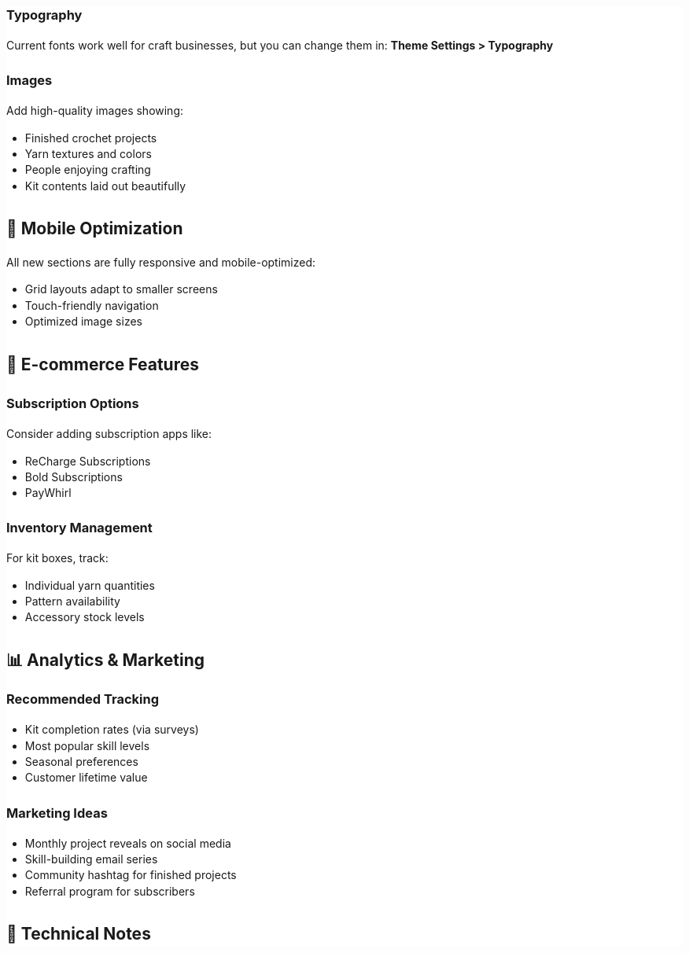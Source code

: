 ### Typography
Current fonts work well for craft businesses, but you can change them in:
**Theme Settings > Typography**

### Images
Add high-quality images showing:
- Finished crochet projects
- Yarn textures and colors
- People enjoying crafting
- Kit contents laid out beautifully

## 📱 Mobile Optimization

All new sections are fully responsive and mobile-optimized:
- Grid layouts adapt to smaller screens
- Touch-friendly navigation
- Optimized image sizes

## 🛒 E-commerce Features

### Subscription Options
Consider adding subscription apps like:
- ReCharge Subscriptions
- Bold Subscriptions
- PayWhirl

### Inventory Management
For kit boxes, track:
- Individual yarn quantities
- Pattern availability
- Accessory stock levels

## 📊 Analytics & Marketing

### Recommended Tracking
- Kit completion rates (via surveys)
- Most popular skill levels
- Seasonal preferences
- Customer lifetime value

### Marketing Ideas
- Monthly project reveals on social media
- Skill-building email series
- Community hashtag for finished projects
- Referral program for subscribers

## 🔧 Technical Notes
